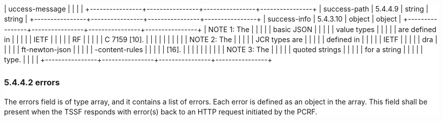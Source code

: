| uccess-message |                |                |                |
+----------------+----------------+----------------+----------------+
| success-path   | 5.4.4.9        | string         | string         |
+----------------+----------------+----------------+----------------+
| success-info   | 5.4.3.10       | object         | object         |
+----------------+----------------+----------------+----------------+
| NOTE 1: The    |                |                |                |
| basic JSON     |                |                |                |
| value types    |                |                |                |
| are defined in |                |                |                |
| IETF           |                |                |                |
| RF             |                |                |                |
| C 7159 \[10\]. |                |                |                |
|                |                |                |                |
| NOTE 2: The    |                |                |                |
| JCR types are  |                |                |                |
| defined in     |                |                |                |
| IETF           |                |                |                |
| dra            |                |                |                |
| ft-newton-json |                |                |                |
| -content-rules |                |                |                |
| \[16\].        |                |                |                |
|                |                |                |                |
| NOTE 3: The    |                |                |                |
| quoted strings |                |                |                |
| for a string   |                |                |                |
| type.          |                |                |                |
+----------------+----------------+----------------+----------------+

### 5.4.4.2 errors

The errors field is of type array, and it contains a list of errors.
Each error is defined as an object in the array. This field shall be
present when the TSSF responds with error(s) back to an HTTP request
initiated by the PCRF.
